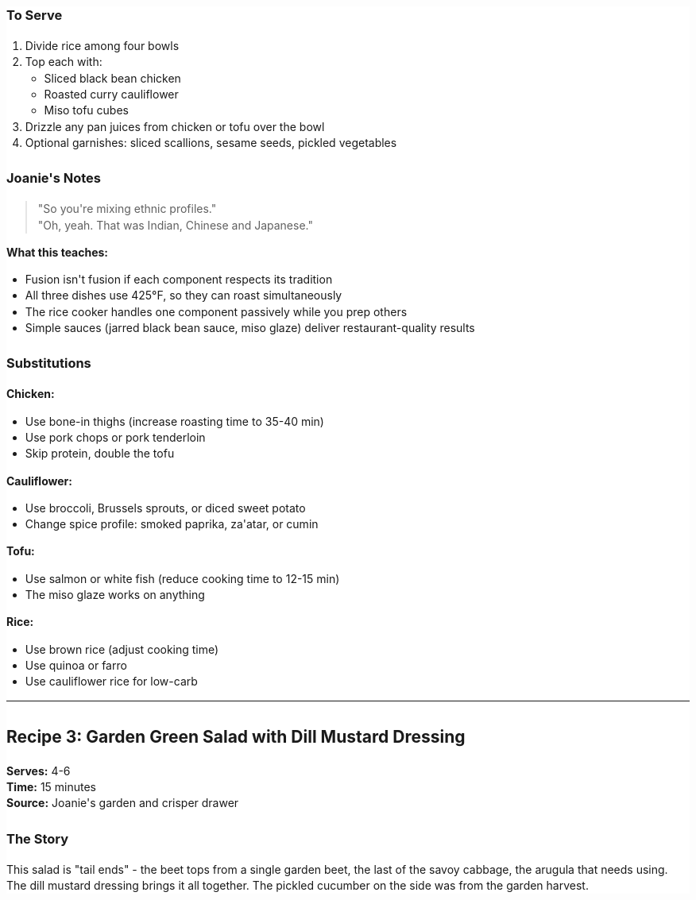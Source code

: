 ### To Serve

1. Divide rice among four bowls
2. Top each with:
   - Sliced black bean chicken
   - Roasted curry cauliflower
   - Miso tofu cubes
3. Drizzle any pan juices from chicken or tofu over the bowl
4. Optional garnishes: sliced scallions, sesame seeds, pickled vegetables

### Joanie's Notes

> "So you're mixing ethnic profiles."  
> "Oh, yeah. That was Indian, Chinese and Japanese."

**What this teaches:**
- Fusion isn't fusion if each component respects its tradition
- All three dishes use 425°F, so they can roast simultaneously
- The rice cooker handles one component passively while you prep others
- Simple sauces (jarred black bean sauce, miso glaze) deliver restaurant-quality results

### Substitutions

**Chicken:**
- Use bone-in thighs (increase roasting time to 35-40 min)
- Use pork chops or pork tenderloin
- Skip protein, double the tofu

**Cauliflower:**
- Use broccoli, Brussels sprouts, or diced sweet potato
- Change spice profile: smoked paprika, za'atar, or cumin

**Tofu:**
- Use salmon or white fish (reduce cooking time to 12-15 min)
- The miso glaze works on anything

**Rice:**
- Use brown rice (adjust cooking time)
- Use quinoa or farro
- Use cauliflower rice for low-carb

---

## Recipe 3: Garden Green Salad with Dill Mustard Dressing

**Serves:** 4-6  
**Time:** 15 minutes  
**Source:** Joanie's garden and crisper drawer

### The Story
This salad is "tail ends" - the beet tops from a single garden beet, the last of the savoy cabbage, the arugula that needs using. The dill mustard dressing brings it all together. The pickled cucumber on the side was from the garden harvest.
